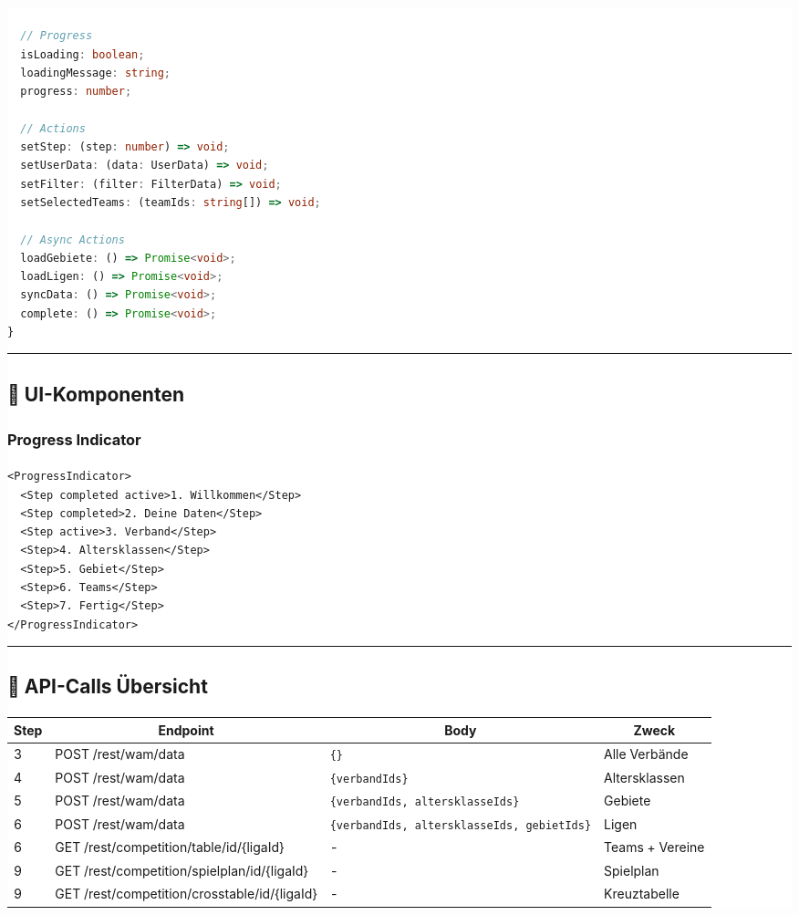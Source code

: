 ```typescript
  
  // Progress
  isLoading: boolean;
  loadingMessage: string;
  progress: number;
  
  // Actions
  setStep: (step: number) => void;
  setUserData: (data: UserData) => void;
  setFilter: (filter: FilterData) => void;
  setSelectedTeams: (teamIds: string[]) => void;
  
  // Async Actions
  loadGebiete: () => Promise<void>;
  loadLigen: () => Promise<void>;
  syncData: () => Promise<void>;
  complete: () => Promise<void>;
}
```

---

## 🎨 UI-Komponenten

### Progress Indicator

```tsx
<ProgressIndicator>
  <Step completed active>1. Willkommen</Step>
  <Step completed>2. Deine Daten</Step>
  <Step active>3. Verband</Step>
  <Step>4. Altersklassen</Step>
  <Step>5. Gebiet</Step>
  <Step>6. Teams</Step>
  <Step>7. Fertig</Step>
</ProgressIndicator>
```

---

## 🔄 API-Calls Übersicht

| Step | Endpoint | Body | Zweck |
|------|----------|------|-------|
| 3 | POST /rest/wam/data | `{}` | Alle Verbände |
| 4 | POST /rest/wam/data | `{verbandIds}` | Altersklassen |
| 5 | POST /rest/wam/data | `{verbandIds, altersklasseIds}` | Gebiete |
| 6 | POST /rest/wam/data | `{verbandIds, altersklasseIds, gebietIds}` | Ligen |
| 6 | GET /rest/competition/table/id/{ligaId} | - | Teams + Vereine |
| 9 | GET /rest/competition/spielplan/id/{ligaId} | - | Spielplan |
| 9 | GET /rest/competition/crosstable/id/{ligaId} | - | Kreuztabelle |
